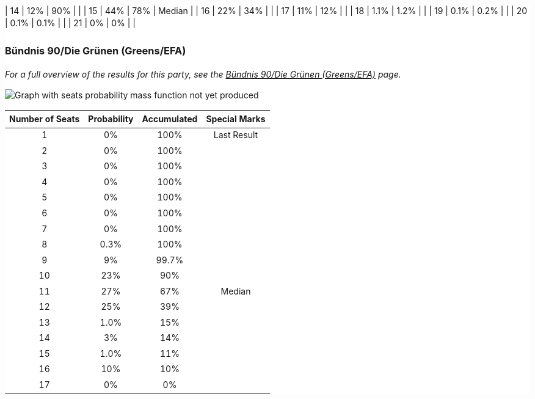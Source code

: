 | 14 | 12% | 90% |  |
| 15 | 44% | 78% | Median |
| 16 | 22% | 34% |  |
| 17 | 11% | 12% |  |
| 18 | 1.1% | 1.2% |  |
| 19 | 0.1% | 0.2% |  |
| 20 | 0.1% | 0.1% |  |
| 21 | 0% | 0% |  |

### Bündnis 90/Die Grünen (Greens/EFA)

*For a full overview of the results for this party, see the [Bündnis 90/Die Grünen (Greens/EFA)](party-bündnis90diegrünengreensefa.html) page.*

![Graph with seats probability mass function not yet produced](average-2024-03-15-seats-pmf-bündnis90diegrünengreensefa.png "Seats Probability Mass Function")

| Number of Seats | Probability | Accumulated | Special Marks |
|:---------------:|:-----------:|:-----------:|:-------------:|
| 1 | 0% | 100% | Last Result |
| 2 | 0% | 100% |  |
| 3 | 0% | 100% |  |
| 4 | 0% | 100% |  |
| 5 | 0% | 100% |  |
| 6 | 0% | 100% |  |
| 7 | 0% | 100% |  |
| 8 | 0.3% | 100% |  |
| 9 | 9% | 99.7% |  |
| 10 | 23% | 90% |  |
| 11 | 27% | 67% | Median |
| 12 | 25% | 39% |  |
| 13 | 1.0% | 15% |  |
| 14 | 3% | 14% |  |
| 15 | 1.0% | 11% |  |
| 16 | 10% | 10% |  |
| 17 | 0% | 0% |  |
